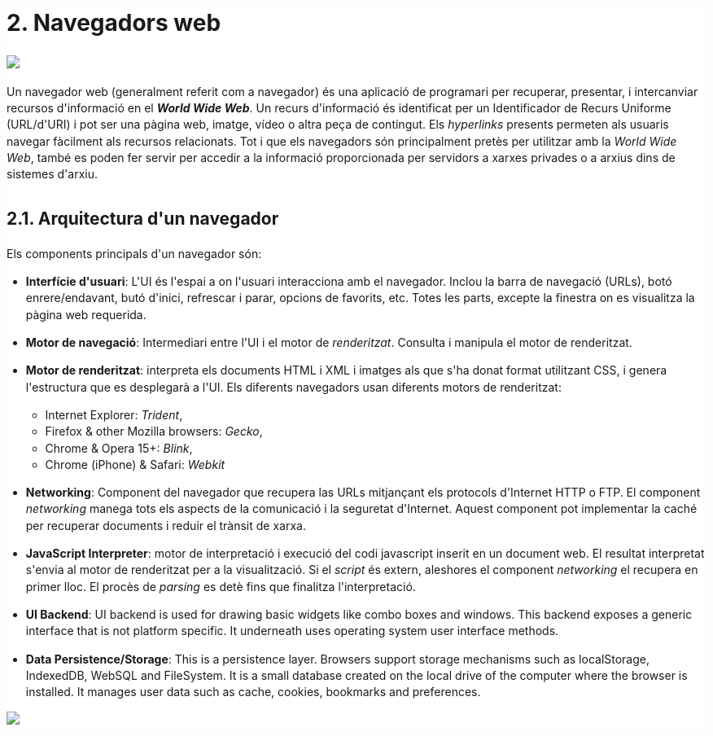 # 2. Navegadors web

![](https://imgur.com/YdPTRNR.png)

Un navegador web (generalment referit com a navegador) és una aplicació de programari per recuperar, presentar, i intercanviar recursos d'informació en el **_World Wide Web_**. Un recurs d'informació és identificat per un Identificador de Recurs Uniforme (URL/d'URI) i pot ser una pàgina web, imatge, vídeo o altra peça de contingut. Els _hyperlinks_ presents permeten als usuaris navegar fàcilment als recursos relacionats. Tot i que els navegadors són principalment pretès per utilitzar amb la _World Wide Web_, també es poden fer servir per accedir a la informació proporcionada per servidors a xarxes privades o a arxius dins de sistemes d'arxiu.

## 2.1. Arquitectura d'un navegador

Els components principals d'un navegador són:

- **Interfície d'usuari**: L'UI és l'espai a on l'usuari interacciona amb el navegador. Inclou la barra de navegació (URLs), botó enrere/endavant, butó d'inici, refrescar i parar, opcions de favorits, etc. Totes les parts, excepte la finestra on es visualitza la pàgina web requerida.

* **Motor de navegació**: Intermediari entre l'UI i el motor de _renderitzat_. Consulta i manipula el motor de renderitzat.

- **Motor de renderitzat**: interpreta els documents HTML i XML i imatges als que s'ha donat format utilitzant CSS, i genera l'estructura que es desplegarà a l'UI. Els diferents navegadors usan diferents motors de renderitzat:

  - Internet Explorer: _Trident_,
  - Firefox & other Mozilla browsers: _Gecko_,
  - Chrome & Opera 15+: _Blink_,
  - Chrome (iPhone) & Safari: _Webkit_

* **Networking**: Component del navegador que recupera las URLs mitjançant els protocols d'Internet HTTP o FTP. El component _networking_ manega tots els aspects de la comunicació i la seguretat d'Internet. Aquest component pot implementar la caché per recuperar documents i reduir el trànsit de xarxa.

- **JavaScript Interpreter**: motor de interpretació i execució del codi javascript inserit en un document web. El resultat interpretat s'envia al motor de renderitzat per a la visualització. Si el _script_ és extern, aleshores el component _networking_ el recupera en primer lloc. El procès de _parsing_ es detè fins que finalitza l'interpretació.

* **UI Backend**: UI backend is used for drawing basic widgets like combo boxes and windows. This backend exposes a generic interface that is not platform specific. It underneath uses operating system user interface methods.

- **Data Persistence/Storage**: This is a persistence layer. Browsers support storage mechanisms such as localStorage, IndexedDB, WebSQL and FileSystem. It is a small database created on the local drive of the computer where the browser is installed. It manages user data such as cache, cookies, bookmarks and preferences.

![](https://imgur.com/xBfF6kV.png)
